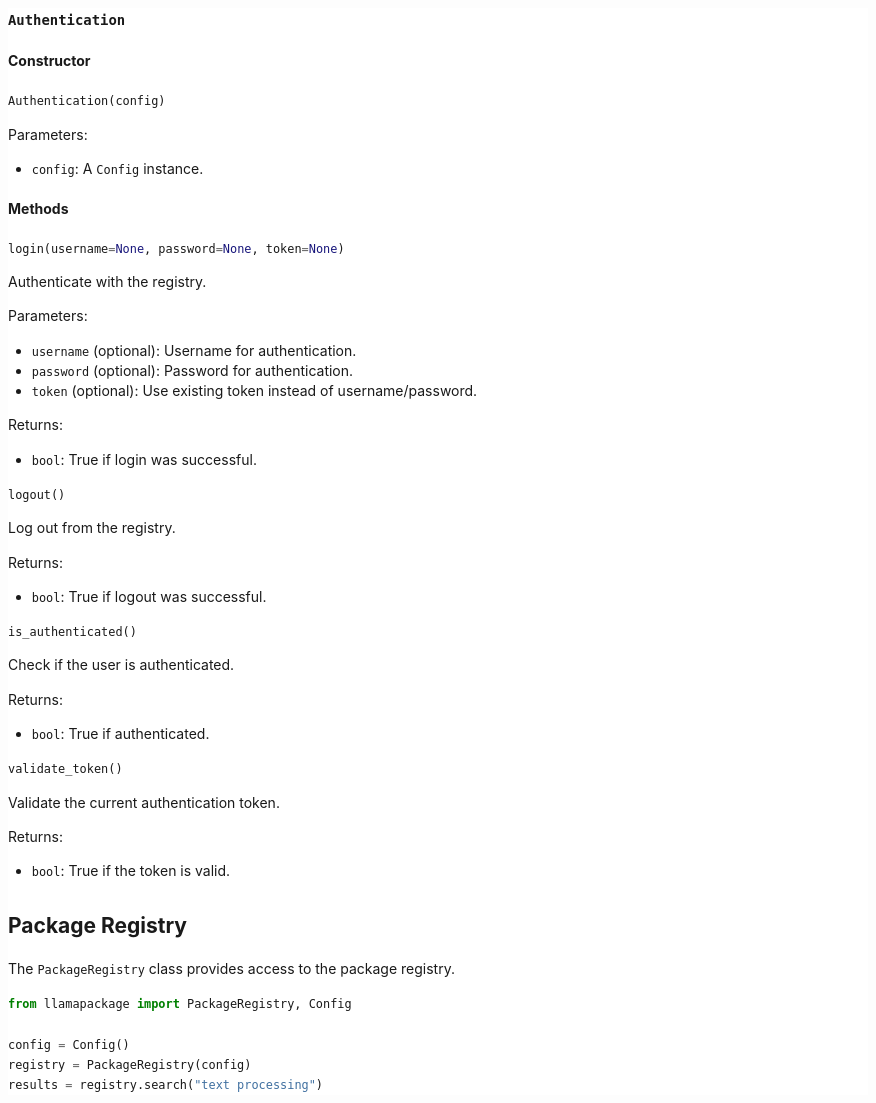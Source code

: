### `Authentication`

#### Constructor

```python
Authentication(config)
```

Parameters:
- `config`: A `Config` instance.

#### Methods

```python
login(username=None, password=None, token=None)
```
Authenticate with the registry.

Parameters:
- `username` (optional): Username for authentication.
- `password` (optional): Password for authentication.
- `token` (optional): Use existing token instead of username/password.

Returns:
- `bool`: True if login was successful.

```python
logout()
```
Log out from the registry.

Returns:
- `bool`: True if logout was successful.

```python
is_authenticated()
```
Check if the user is authenticated.

Returns:
- `bool`: True if authenticated.

```python
validate_token()
```
Validate the current authentication token.

Returns:
- `bool`: True if the token is valid.

## Package Registry

The `PackageRegistry` class provides access to the package registry.

```python
from llamapackage import PackageRegistry, Config

config = Config()
registry = PackageRegistry(config)
results = registry.search("text processing")
```
